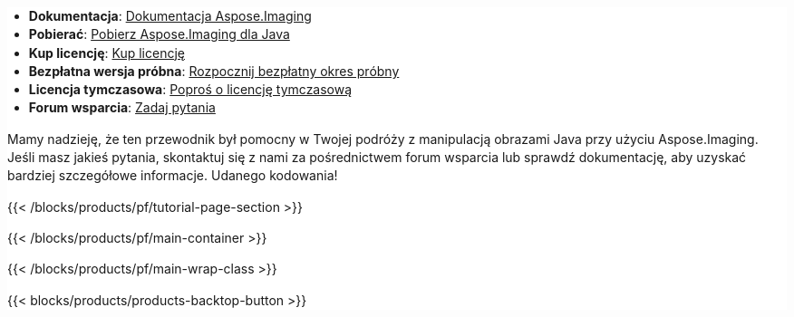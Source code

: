 - **Dokumentacja**: [Dokumentacja Aspose.Imaging](https://reference.aspose.com/imaging/java/)
- **Pobierać**: [Pobierz Aspose.Imaging dla Java](https://releases.aspose.com/imaging/java/)
- **Kup licencję**: [Kup licencję](https://purchase.aspose.com/buy)
- **Bezpłatna wersja próbna**: [Rozpocznij bezpłatny okres próbny](https://releases.aspose.com/imaging/java/)
- **Licencja tymczasowa**: [Poproś o licencję tymczasową](https://purchase.aspose.com/temporary-license/)
- **Forum wsparcia**: [Zadaj pytania](https://forum.aspose.com/c/imaging/10)

Mamy nadzieję, że ten przewodnik był pomocny w Twojej podróży z manipulacją obrazami Java przy użyciu Aspose.Imaging. Jeśli masz jakieś pytania, skontaktuj się z nami za pośrednictwem forum wsparcia lub sprawdź dokumentację, aby uzyskać bardziej szczegółowe informacje. Udanego kodowania!

{{< /blocks/products/pf/tutorial-page-section >}}

{{< /blocks/products/pf/main-container >}}

{{< /blocks/products/pf/main-wrap-class >}}

{{< blocks/products/products-backtop-button >}}